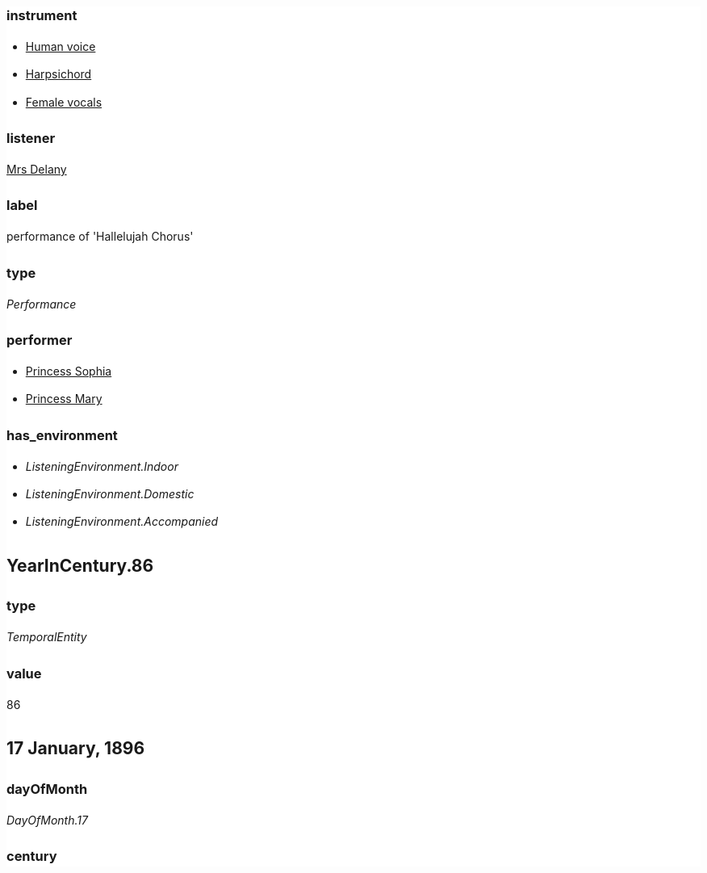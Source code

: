 ### instrument

 - [Human voice](#Human-voice)

 - [Harpsichord](#Harpsichord)

 - [Female vocals](#Female-vocals)

### listener


[Mrs Delany](#Mrs-Delany)

### label


performance of 'Hallelujah Chorus'

### type


*Performance*

### performer

 - [Princess Sophia](#Princess-Sophia)

 - [Princess Mary](#Princess-Mary)

### has_environment

 - *ListeningEnvironment.Indoor*

 - *ListeningEnvironment.Domestic*

 - *ListeningEnvironment.Accompanied*

## YearInCentury.86

### type


*TemporalEntity*

### value


86

## 17 January, 1896

### dayOfMonth


*DayOfMonth.17*

### century
